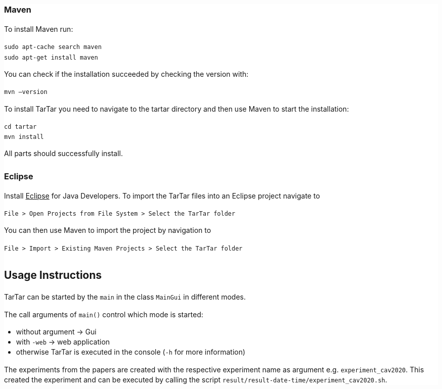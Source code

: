 ### Maven
To install Maven run:
```
sudo apt-cache search maven
sudo apt-get install maven
```
You can check if the installation succeeded by checking the version with:
```
mvn –version
```
To install TarTar you need to navigate to the tartar directory and then use Maven to start the installation:
```
cd tartar
mvn install
```
All parts should successfully install.

### Eclipse
Install [Eclipse](https://www.eclipse.org/downloads/) for Java Developers.
To import the TarTar files into an Eclipse project navigate to
```
File > Open Projects from File System > Select the TarTar folder
```
You can then use Maven to import the project by navigation to
```
File > Import > Existing Maven Projects > Select the TarTar folder
```

## Usage Instructions

TarTar can be started by the `main` in the class `MainGui` in different modes.

The call arguments of `main()` control which mode is started:
- without argument -> Gui
- with `-web` -> web application
- otherwise TarTar is executed in the console (`-h` for more information)

The experiments from the papers are created with the respective experiment name as argument e.g. `experiment_cav2020`.
This created the experiment and can be executed by calling the script `result/result-date-time/experiment_cav2020.sh`. 
